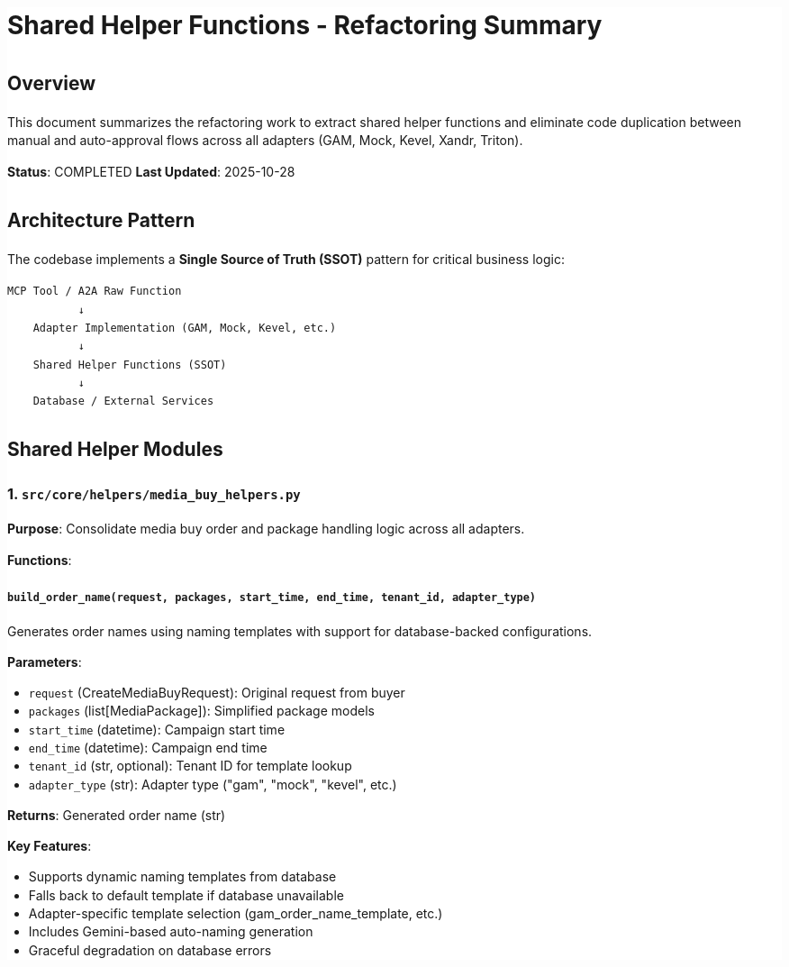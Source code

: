 # Shared Helper Functions - Refactoring Summary

## Overview

This document summarizes the refactoring work to extract shared helper functions and eliminate code duplication between manual and auto-approval flows across all adapters (GAM, Mock, Kevel, Xandr, Triton).

**Status**: COMPLETED
**Last Updated**: 2025-10-28

## Architecture Pattern

The codebase implements a **Single Source of Truth (SSOT)** pattern for critical business logic:

```
MCP Tool / A2A Raw Function
           ↓
    Adapter Implementation (GAM, Mock, Kevel, etc.)
           ↓
    Shared Helper Functions (SSOT)
           ↓
    Database / External Services
```

## Shared Helper Modules

### 1. `src/core/helpers/media_buy_helpers.py`

**Purpose**: Consolidate media buy order and package handling logic across all adapters.

**Functions**:

#### `build_order_name(request, packages, start_time, end_time, tenant_id, adapter_type)`

Generates order names using naming templates with support for database-backed configurations.

**Parameters**:
- `request` (CreateMediaBuyRequest): Original request from buyer
- `packages` (list[MediaPackage]): Simplified package models
- `start_time` (datetime): Campaign start time
- `end_time` (datetime): Campaign end time
- `tenant_id` (str, optional): Tenant ID for template lookup
- `adapter_type` (str): Adapter type ("gam", "mock", "kevel", etc.)

**Returns**: Generated order name (str)

**Key Features**:
- Supports dynamic naming templates from database
- Falls back to default template if database unavailable
- Adapter-specific template selection (gam_order_name_template, etc.)
- Includes Gemini-based auto-naming generation
- Graceful degradation on database errors
